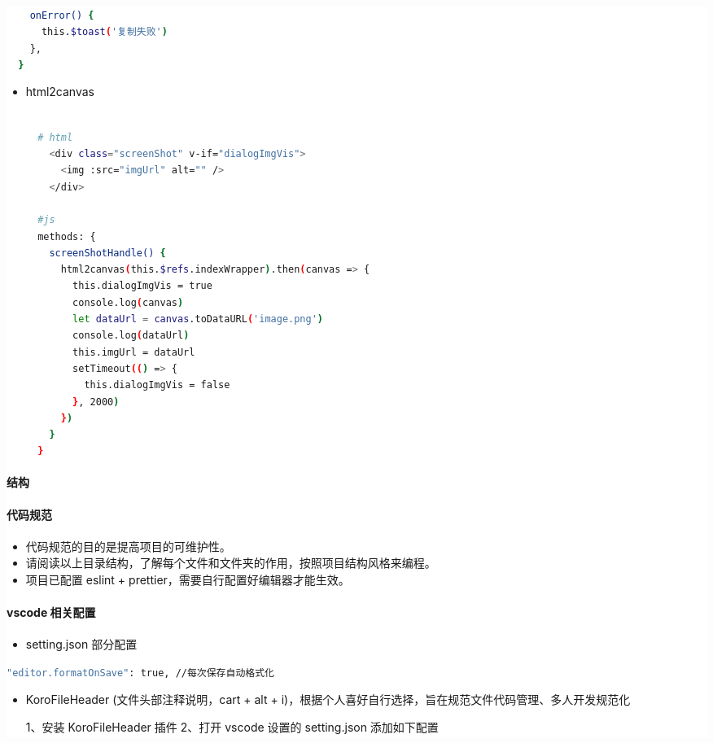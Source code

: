   ```bash
      onError() {
        this.$toast('复制失败')
      },
    }

  ```

* html2canvas

  ```bash

    # html
      <div class="screenShot" v-if="dialogImgVis">
        <img :src="imgUrl" alt="" />
      </div>

    #js
    methods: {
      screenShotHandle() {
        html2canvas(this.$refs.indexWrapper).then(canvas => {
          this.dialogImgVis = true
          console.log(canvas)
          let dataUrl = canvas.toDataURL('image.png')
          console.log(dataUrl)
          this.imgUrl = dataUrl
          setTimeout(() => {
            this.dialogImgVis = false
          }, 2000)
        })
      }
    }

  ```

#### 结构

#### 代码规范

- 代码规范的目的是提高项目的可维护性。
- 请阅读以上目录结构，了解每个文件和文件夹的作用，按照项目结构风格来编程。
- 项目已配置 eslint + prettier，需要自行配置好编辑器才能生效。

#### vscode 相关配置

- setting.json 部分配置

```bash
"editor.formatOnSave": true, //每次保存自动格式化

```

- KoroFileHeader (文件头部注释说明，cart + alt + i)，根据个人喜好自行选择，旨在规范文件代码管理、多人开发规范化

  1、安装 KoroFileHeader 插件
  2、打开 vscode 设置的 setting.json 添加如下配置
